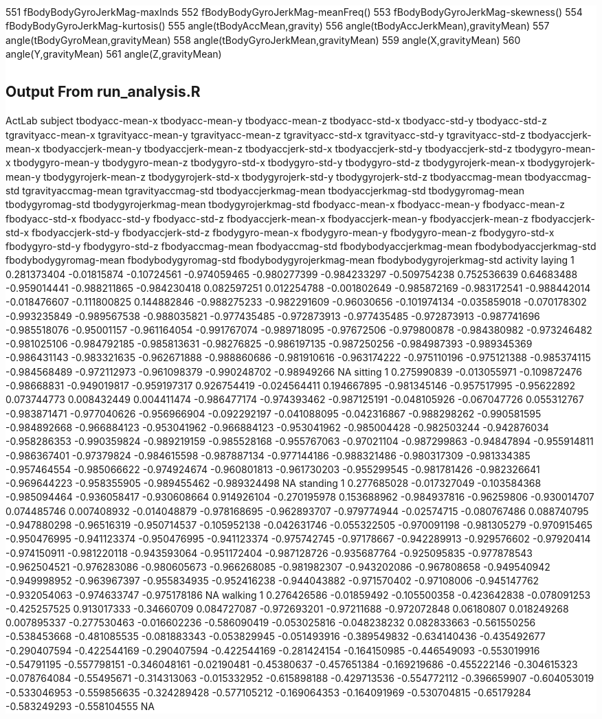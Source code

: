 551 fBodyBodyGyroJerkMag-maxInds
552 fBodyBodyGyroJerkMag-meanFreq()
553 fBodyBodyGyroJerkMag-skewness()
554 fBodyBodyGyroJerkMag-kurtosis()
555 angle(tBodyAccMean,gravity)
556 angle(tBodyAccJerkMean),gravityMean)
557 angle(tBodyGyroMean,gravityMean)
558 angle(tBodyGyroJerkMean,gravityMean)
559 angle(X,gravityMean)
560 angle(Y,gravityMean)
561 angle(Z,gravityMean)


## Output From run_analysis.R

ActLab	subject	tbodyacc-mean-x	tbodyacc-mean-y	tbodyacc-mean-z	tbodyacc-std-x	tbodyacc-std-y	tbodyacc-std-z	tgravityacc-mean-x	tgravityacc-mean-y	tgravityacc-mean-z	tgravityacc-std-x	tgravityacc-std-y	tgravityacc-std-z	tbodyaccjerk-mean-x	tbodyaccjerk-mean-y	tbodyaccjerk-mean-z	tbodyaccjerk-std-x	tbodyaccjerk-std-y	tbodyaccjerk-std-z	tbodygyro-mean-x	tbodygyro-mean-y	tbodygyro-mean-z	tbodygyro-std-x	tbodygyro-std-y	tbodygyro-std-z	tbodygyrojerk-mean-x	tbodygyrojerk-mean-y	tbodygyrojerk-mean-z	tbodygyrojerk-std-x	tbodygyrojerk-std-y	tbodygyrojerk-std-z	tbodyaccmag-mean	tbodyaccmag-std	tgravityaccmag-mean	tgravityaccmag-std	tbodyaccjerkmag-mean	tbodyaccjerkmag-std	tbodygyromag-mean	tbodygyromag-std	tbodygyrojerkmag-mean	tbodygyrojerkmag-std	fbodyacc-mean-x	fbodyacc-mean-y	fbodyacc-mean-z	fbodyacc-std-x	fbodyacc-std-y	fbodyacc-std-z	fbodyaccjerk-mean-x	fbodyaccjerk-mean-y	fbodyaccjerk-mean-z	fbodyaccjerk-std-x	fbodyaccjerk-std-y	fbodyaccjerk-std-z	fbodygyro-mean-x	fbodygyro-mean-y	fbodygyro-mean-z	fbodygyro-std-x	fbodygyro-std-y	fbodygyro-std-z	fbodyaccmag-mean	fbodyaccmag-std	fbodybodyaccjerkmag-mean	fbodybodyaccjerkmag-std	fbodybodygyromag-mean	fbodybodygyromag-std	fbodybodygyrojerkmag-mean	fbodybodygyrojerkmag-std	activity
laying	1	0.281373404	-0.01815874	-0.10724561	-0.974059465	-0.980277399	-0.984233297	-0.509754238	0.752536639	0.64683488	-0.959014441	-0.988211865	-0.984230418	0.082597251	0.012254788	-0.001802649	-0.985872169	-0.983172541	-0.988442014	-0.018476607	-0.111800825	0.144882846	-0.988275233	-0.982291609	-0.96030656	-0.101974134	-0.035859018	-0.070178302	-0.993235849	-0.989567538	-0.988035821	-0.977435485	-0.972873913	-0.977435485	-0.972873913	-0.987741696	-0.985518076	-0.95001157	-0.961164054	-0.991767074	-0.989718095	-0.97672506	-0.979800878	-0.984380982	-0.973246482	-0.981025106	-0.984792185	-0.985813631	-0.98276825	-0.986197135	-0.987250256	-0.984987393	-0.989345369	-0.986431143	-0.983321635	-0.962671888	-0.988860686	-0.981910616	-0.963174222	-0.975110196	-0.975121388	-0.985374115	-0.984568489	-0.972112973	-0.961098379	-0.990248702	-0.98949266	NA
sitting	1	0.275990839	-0.013055971	-0.109872476	-0.98668831	-0.949019817	-0.959197317	0.926754419	-0.024564411	0.194667895	-0.981345146	-0.957517995	-0.95622892	0.073744773	0.008432449	0.004411474	-0.986477174	-0.974393462	-0.987125191	-0.048105926	-0.067047726	0.055312767	-0.983871471	-0.977040626	-0.956966904	-0.092292197	-0.041088095	-0.042316867	-0.988298262	-0.990581595	-0.984892668	-0.966884123	-0.953041962	-0.966884123	-0.953041962	-0.985004428	-0.982503244	-0.942876034	-0.958286353	-0.990359824	-0.989219159	-0.985528168	-0.955767063	-0.97021104	-0.987299863	-0.94847894	-0.955914811	-0.986367401	-0.97379824	-0.984615598	-0.987887134	-0.977144186	-0.988321486	-0.980317309	-0.981334385	-0.957464554	-0.985066622	-0.974924674	-0.960801813	-0.961730203	-0.955299545	-0.981781426	-0.982326641	-0.969644223	-0.958355905	-0.989455462	-0.989324498	NA
standing	1	0.277685028	-0.017327049	-0.103584368	-0.985094464	-0.936058417	-0.930608664	0.914926104	-0.270195978	0.153688962	-0.984937816	-0.96259806	-0.930014707	0.074485746	0.007408932	-0.014048879	-0.978168695	-0.962893707	-0.979774944	-0.02574715	-0.080767486	0.088740795	-0.947880298	-0.96516319	-0.950714537	-0.105952138	-0.042631746	-0.055322505	-0.970091198	-0.981305279	-0.970915465	-0.950476995	-0.941123374	-0.950476995	-0.941123374	-0.975742745	-0.97178667	-0.942289913	-0.929576602	-0.97920414	-0.974150911	-0.981220118	-0.943593064	-0.951172404	-0.987128726	-0.935687764	-0.925095835	-0.977878543	-0.962504521	-0.976283086	-0.980605673	-0.966268085	-0.981982307	-0.943202086	-0.967808658	-0.949540942	-0.949998952	-0.963967397	-0.955834935	-0.952416238	-0.944043882	-0.971570402	-0.97108006	-0.945147762	-0.932054063	-0.974633747	-0.975178186	NA
walking	1	0.276426586	-0.01859492	-0.105500358	-0.423642838	-0.078091253	-0.425257525	0.913017333	-0.34660709	0.084727087	-0.972693201	-0.97211688	-0.972072848	0.06180807	0.018249268	0.007895337	-0.277530463	-0.016602236	-0.586090419	-0.053025816	-0.048238232	0.082833663	-0.561550256	-0.538453668	-0.481085535	-0.081883343	-0.053829945	-0.051493916	-0.389549832	-0.634140436	-0.435492677	-0.290407594	-0.422544169	-0.290407594	-0.422544169	-0.281424154	-0.164150985	-0.446549093	-0.553019916	-0.54791195	-0.557798151	-0.346048161	-0.02190481	-0.45380637	-0.457651384	-0.169219686	-0.455222146	-0.304615323	-0.078764084	-0.55495671	-0.314313063	-0.015332952	-0.615898188	-0.429713536	-0.554772112	-0.396659907	-0.604053019	-0.533046953	-0.559856635	-0.324289428	-0.577105212	-0.169064353	-0.164091969	-0.530704815	-0.65179284	-0.583249293	-0.558104555	NA